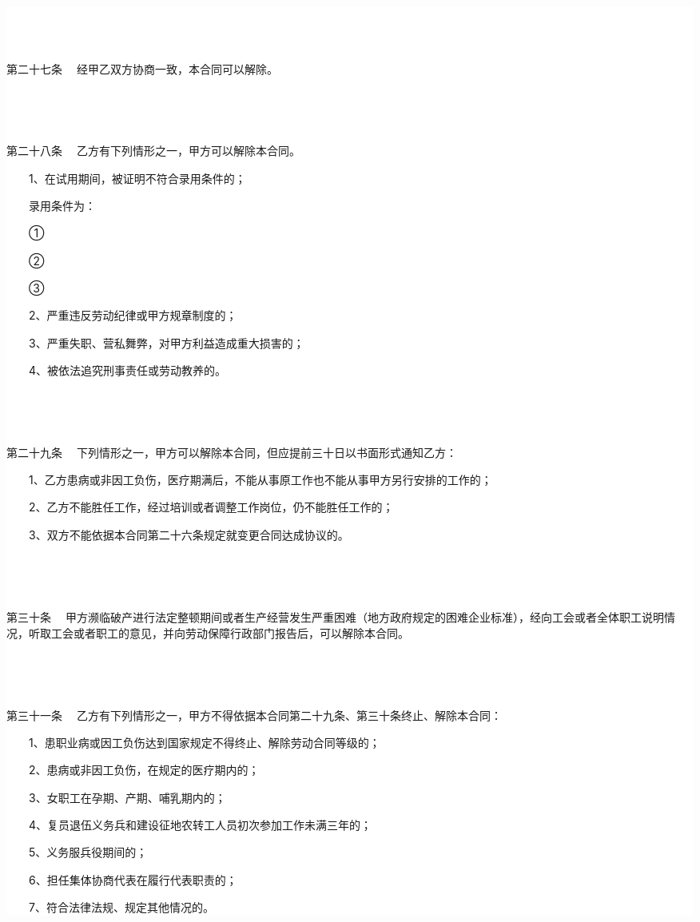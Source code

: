 　　

　　

第二十七条
　经甲乙双方协商一致，本合同可以解除。

　　

　　

第二十八条
　乙方有下列情形之一，甲方可以解除本合同。

　　1、在试用期间，被证明不符合录用条件的；

　　录用条件为：

　　①

　　②

　　③

　　2、严重违反劳动纪律或甲方规章制度的；

　　3、严重失职、营私舞弊，对甲方利益造成重大损害的；

　　4、被依法追究刑事责任或劳动教养的。

　　

　　

第二十九条
　下列情形之一，甲方可以解除本合同，但应提前三十日以书面形式通知乙方：

　　1、乙方患病或非因工负伤，医疗期满后，不能从事原工作也不能从事甲方另行安排的工作的；

　　2、乙方不能胜任工作，经过培训或者调整工作岗位，仍不能胜任工作的；

　　3、双方不能依据本合同第二十六条规定就变更合同达成协议的。

　　

　　

第三十条
　甲方濒临破产进行法定整顿期间或者生产经营发生严重困难（地方政府规定的困难企业标准），经向工会或者全体职工说明情况，听取工会或者职工的意见，并向劳动保障行政部门报告后，可以解除本合同。

　　

　　

第三十一条
　乙方有下列情形之一，甲方不得依据本合同第二十九条、第三十条终止、解除本合同：

　　1、患职业病或因工负伤达到国家规定不得终止、解除劳动合同等级的；

　　2、患病或非因工负伤，在规定的医疗期内的；

　　3、女职工在孕期、产期、哺乳期内的；

　　4、复员退伍义务兵和建设征地农转工人员初次参加工作未满三年的；

　　5、义务服兵役期间的；

　　6、担任集体协商代表在履行代表职责的；

　　7、符合法律法规、规定其他情况的。
